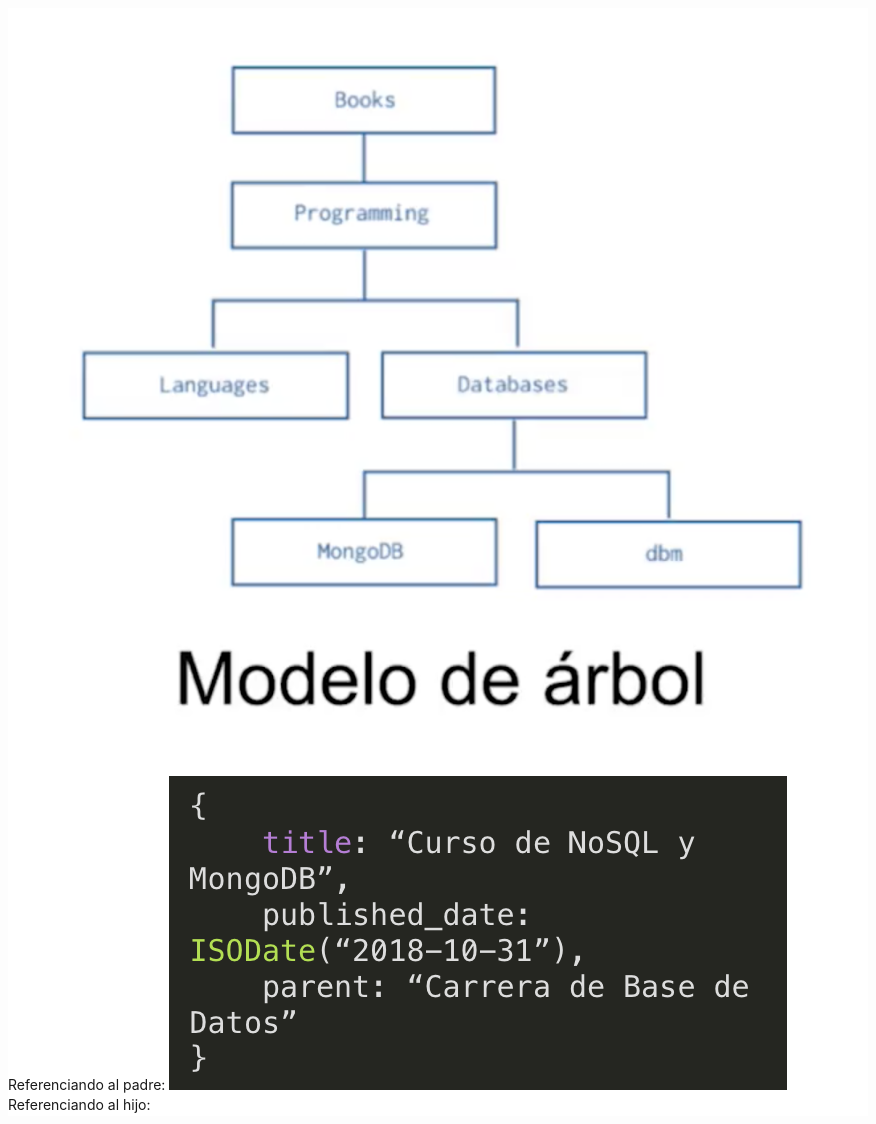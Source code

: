 ![Modelado de árbol](/NoSQL/im_03.png)

Referenciando al padre:
![Referenciando al padre](/NoSQL/Referencia_al_padre.png)
Referenciando al hijo: